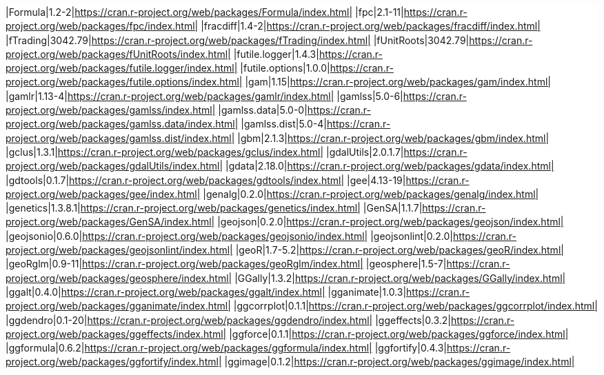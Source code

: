 |Formula|1.2-2|https://cran.r-project.org/web/packages/Formula/index.html|
|fpc|2.1-11|https://cran.r-project.org/web/packages/fpc/index.html|
|fracdiff|1.4-2|https://cran.r-project.org/web/packages/fracdiff/index.html|
|fTrading|3042.79|https://cran.r-project.org/web/packages/fTrading/index.html|
|fUnitRoots|3042.79|https://cran.r-project.org/web/packages/fUnitRoots/index.html|
|futile.logger|1.4.3|https://cran.r-project.org/web/packages/futile.logger/index.html|
|futile.options|1.0.0|https://cran.r-project.org/web/packages/futile.options/index.html|
|gam|1.15|https://cran.r-project.org/web/packages/gam/index.html|
|gamlr|1.13-4|https://cran.r-project.org/web/packages/gamlr/index.html|
|gamlss|5.0-6|https://cran.r-project.org/web/packages/gamlss/index.html|
|gamlss.data|5.0-0|https://cran.r-project.org/web/packages/gamlss.data/index.html|
|gamlss.dist|5.0-4|https://cran.r-project.org/web/packages/gamlss.dist/index.html|
|gbm|2.1.3|https://cran.r-project.org/web/packages/gbm/index.html|
|gclus|1.3.1|https://cran.r-project.org/web/packages/gclus/index.html|
|gdalUtils|2.0.1.7|https://cran.r-project.org/web/packages/gdalUtils/index.html|
|gdata|2.18.0|https://cran.r-project.org/web/packages/gdata/index.html|
|gdtools|0.1.7|https://cran.r-project.org/web/packages/gdtools/index.html|
|gee|4.13-19|https://cran.r-project.org/web/packages/gee/index.html|
|genalg|0.2.0|https://cran.r-project.org/web/packages/genalg/index.html|
|genetics|1.3.8.1|https://cran.r-project.org/web/packages/genetics/index.html|
|GenSA|1.1.7|https://cran.r-project.org/web/packages/GenSA/index.html|
|geojson|0.2.0|https://cran.r-project.org/web/packages/geojson/index.html|
|geojsonio|0.6.0|https://cran.r-project.org/web/packages/geojsonio/index.html|
|geojsonlint|0.2.0|https://cran.r-project.org/web/packages/geojsonlint/index.html|
|geoR|1.7-5.2|https://cran.r-project.org/web/packages/geoR/index.html|
|geoRglm|0.9-11|https://cran.r-project.org/web/packages/geoRglm/index.html|
|geosphere|1.5-7|https://cran.r-project.org/web/packages/geosphere/index.html|
|GGally|1.3.2|https://cran.r-project.org/web/packages/GGally/index.html|
|ggalt|0.4.0|https://cran.r-project.org/web/packages/ggalt/index.html|
|gganimate|1.0.3|https://cran.r-project.org/web/packages/gganimate/index.html|
|ggcorrplot|0.1.1|https://cran.r-project.org/web/packages/ggcorrplot/index.html|
|ggdendro|0.1-20|https://cran.r-project.org/web/packages/ggdendro/index.html|
|ggeffects|0.3.2|https://cran.r-project.org/web/packages/ggeffects/index.html|
|ggforce|0.1.1|https://cran.r-project.org/web/packages/ggforce/index.html|
|ggformula|0.6.2|https://cran.r-project.org/web/packages/ggformula/index.html|
|ggfortify|0.4.3|https://cran.r-project.org/web/packages/ggfortify/index.html|
|ggimage|0.1.2|https://cran.r-project.org/web/packages/ggimage/index.html|